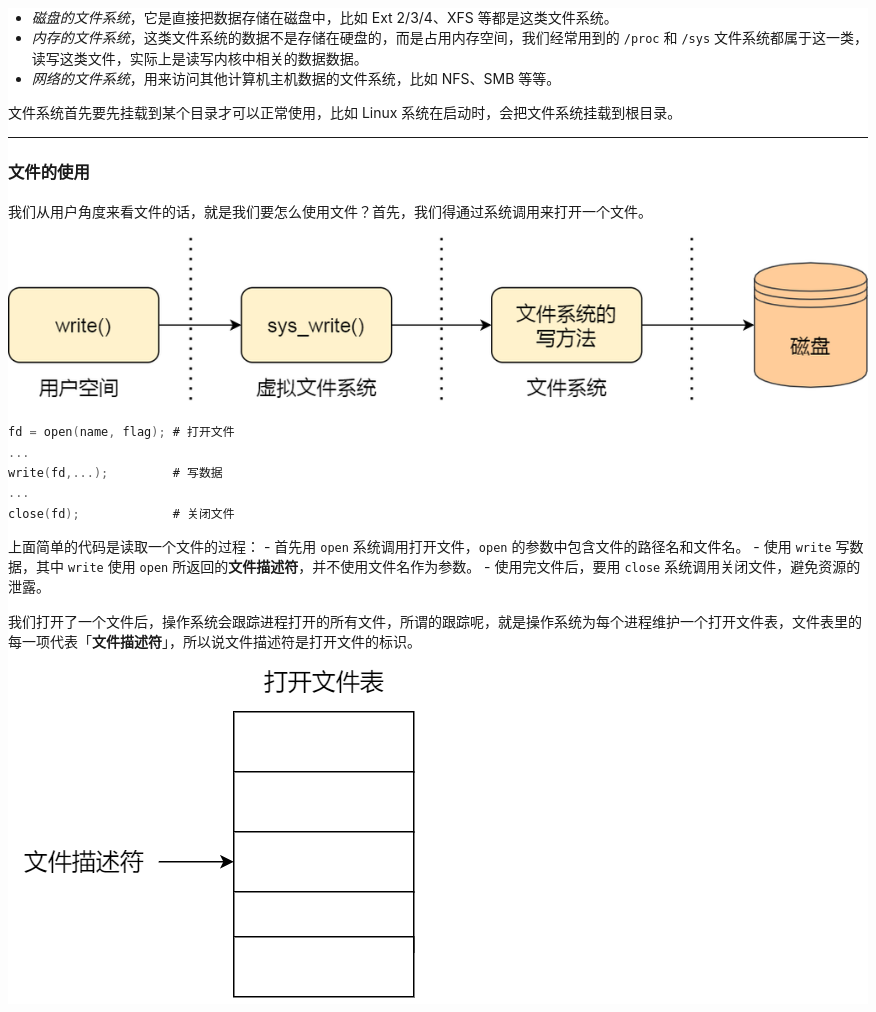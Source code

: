 -   _磁盘的文件系统_，它是直接把数据存储在磁盘中，比如 Ext 2/3/4、XFS 等都是这类文件系统。
-   _内存的文件系统_，这类文件系统的数据不是存储在硬盘的，而是占用内存空间，我们经常用到的 `/proc` 和 `/sys` 文件系统都属于这一类，读写这类文件，实际上是读写内核中相关的数据数据。
-   _网络的文件系统_，用来访问其他计算机主机数据的文件系统，比如 NFS、SMB 等等。

文件系统首先要先挂载到某个目录才可以正常使用，比如 Linux 系统在启动时，会把文件系统挂载到根目录。

---

### 文件的使用

我们从用户角度来看文件的话，就是我们要怎么使用文件？首先，我们得通过系统调用来打开一个文件。

  

![](media/v2-bb6dc369fbf16afbdb088c6c7c26d9cc_720w.jpg.png)

  

```c
fd = open(name, flag); # 打开文件
...
write(fd,...);         # 写数据
...
close(fd);             # 关闭文件
```

上面简单的代码是读取一个文件的过程： - 首先用 `open` 系统调用打开文件，`open` 的参数中包含文件的路径名和文件名。 - 使用 `write` 写数据，其中 `write` 使用 `open` 所返回的**文件描述符**，并不使用文件名作为参数。 - 使用完文件后，要用 `close` 系统调用关闭文件，避免资源的泄露。

我们打开了一个文件后，操作系统会跟踪进程打开的所有文件，所谓的跟踪呢，就是操作系统为每个进程维护一个打开文件表，文件表里的每一项代表「**文件描述符**」，所以说文件描述符是打开文件的标识。

  

![](media/v2-4d1f24d7102933f32a560a1cbdfce6da_720w.jpg.png)
